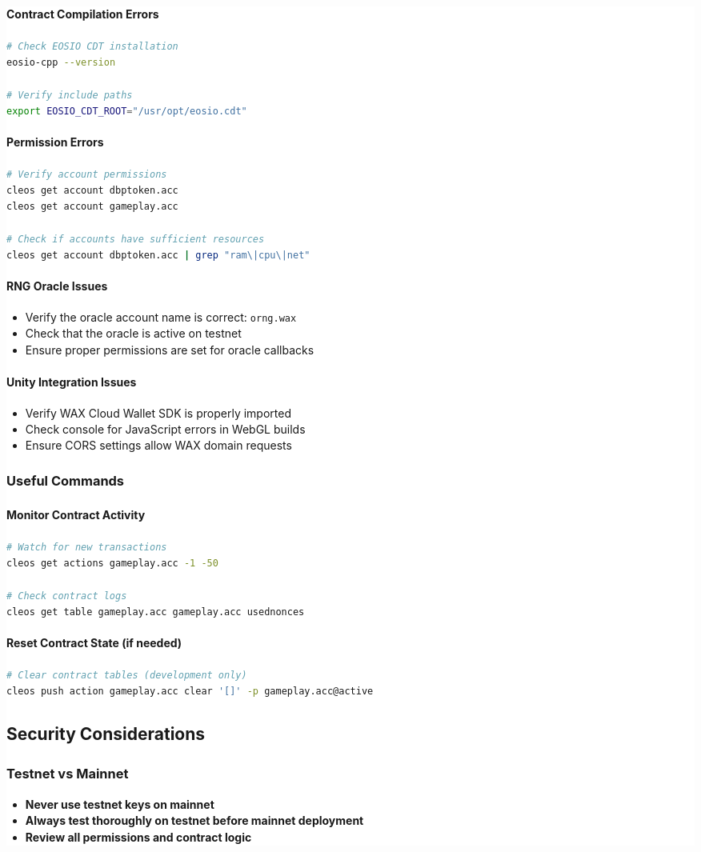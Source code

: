 #### Contract Compilation Errors
```bash
# Check EOSIO CDT installation
eosio-cpp --version

# Verify include paths
export EOSIO_CDT_ROOT="/usr/opt/eosio.cdt"
```

#### Permission Errors
```bash
# Verify account permissions
cleos get account dbptoken.acc
cleos get account gameplay.acc

# Check if accounts have sufficient resources
cleos get account dbptoken.acc | grep "ram\|cpu\|net"
```

#### RNG Oracle Issues
- Verify the oracle account name is correct: `orng.wax`
- Check that the oracle is active on testnet
- Ensure proper permissions are set for oracle callbacks

#### Unity Integration Issues
- Verify WAX Cloud Wallet SDK is properly imported
- Check console for JavaScript errors in WebGL builds
- Ensure CORS settings allow WAX domain requests

### Useful Commands

#### Monitor Contract Activity
```bash
# Watch for new transactions
cleos get actions gameplay.acc -1 -50

# Check contract logs
cleos get table gameplay.acc gameplay.acc usednonces
```

#### Reset Contract State (if needed)
```bash
# Clear contract tables (development only)
cleos push action gameplay.acc clear '[]' -p gameplay.acc@active
```

## Security Considerations

### Testnet vs Mainnet
- **Never use testnet keys on mainnet**
- **Always test thoroughly on testnet before mainnet deployment**
- **Review all permissions and contract logic**
